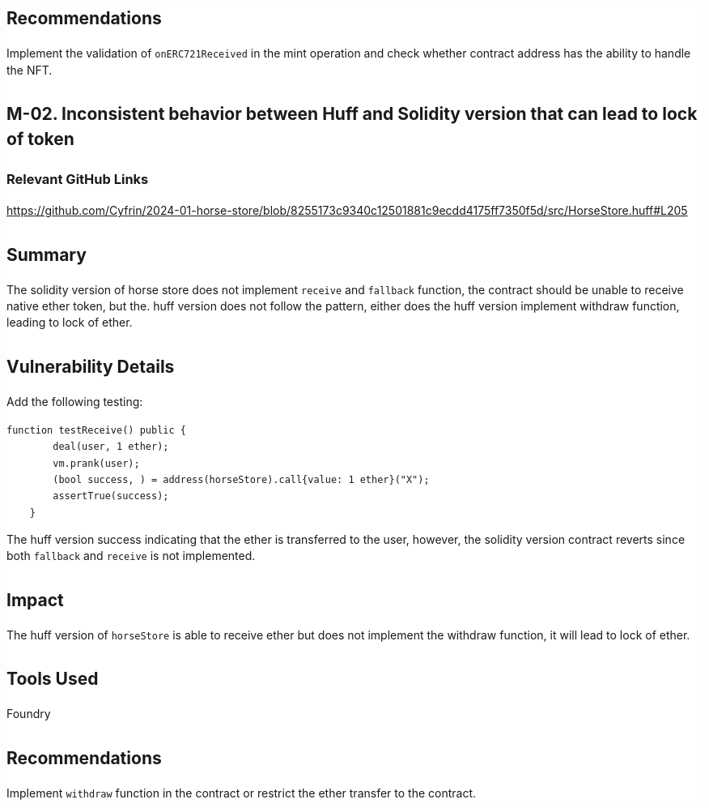 ## Recommendations

Implement the validation of `onERC721Received` in the mint operation and check whether contract address has the ability to handle the NFT.
## <a id='M-02'></a>M-02. Inconsistent behavior between Huff and Solidity version that can lead to lock of token            

### Relevant GitHub Links
	
https://github.com/Cyfrin/2024-01-horse-store/blob/8255173c9340c12501881c9ecdd4175ff7350f5d/src/HorseStore.huff#L205

## Summary

The solidity version of horse store does not implement `receive` and `fallback` function, the contract should be unable to receive native ether token, but the. huff version does not follow the pattern, either does the huff version implement withdraw function, leading to lock of ether.

## Vulnerability Details

Add the following testing:

```
function testReceive() public {    
        deal(user, 1 ether);
        vm.prank(user);
        (bool success, ) = address(horseStore).call{value: 1 ether}("X");
        assertTrue(success);
    }
```

The huff version success indicating that the ether is transferred to the user, however, the solidity version contract reverts since both `fallback` and `receive` is not implemented.

## Impact

The huff version of `horseStore` is able to receive ether but does not implement the withdraw function, it will lead to lock of ether.

## Tools Used

Foundry

## Recommendations

Implement `withdraw` function in the contract or restrict the ether transfer to the contract.